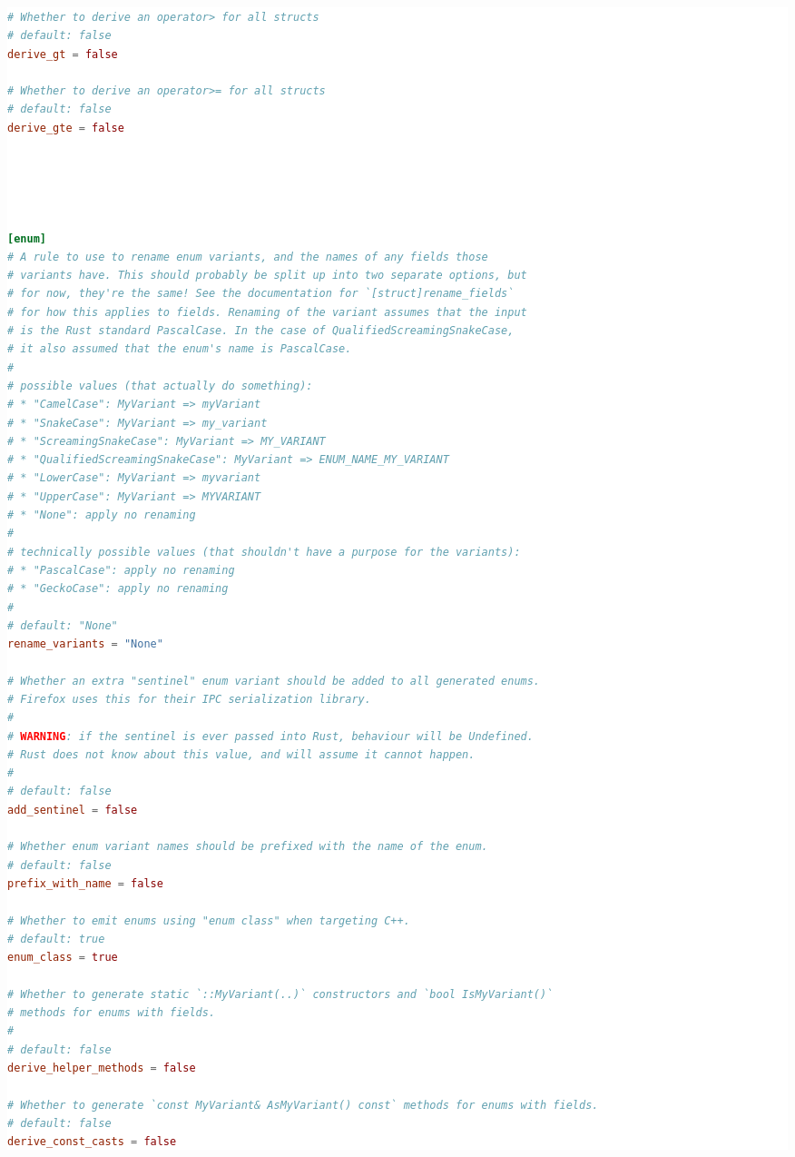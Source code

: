```toml
# Whether to derive an operator> for all structs
# default: false
derive_gt = false

# Whether to derive an operator>= for all structs
# default: false
derive_gte = false





[enum]
# A rule to use to rename enum variants, and the names of any fields those
# variants have. This should probably be split up into two separate options, but
# for now, they're the same! See the documentation for `[struct]rename_fields`
# for how this applies to fields. Renaming of the variant assumes that the input
# is the Rust standard PascalCase. In the case of QualifiedScreamingSnakeCase,
# it also assumed that the enum's name is PascalCase.
#
# possible values (that actually do something):
# * "CamelCase": MyVariant => myVariant
# * "SnakeCase": MyVariant => my_variant
# * "ScreamingSnakeCase": MyVariant => MY_VARIANT
# * "QualifiedScreamingSnakeCase": MyVariant => ENUM_NAME_MY_VARIANT
# * "LowerCase": MyVariant => myvariant
# * "UpperCase": MyVariant => MYVARIANT
# * "None": apply no renaming
#
# technically possible values (that shouldn't have a purpose for the variants):
# * "PascalCase": apply no renaming
# * "GeckoCase": apply no renaming
#
# default: "None"
rename_variants = "None"

# Whether an extra "sentinel" enum variant should be added to all generated enums.
# Firefox uses this for their IPC serialization library.
#
# WARNING: if the sentinel is ever passed into Rust, behaviour will be Undefined.
# Rust does not know about this value, and will assume it cannot happen.
#
# default: false
add_sentinel = false

# Whether enum variant names should be prefixed with the name of the enum.
# default: false
prefix_with_name = false

# Whether to emit enums using "enum class" when targeting C++.
# default: true
enum_class = true

# Whether to generate static `::MyVariant(..)` constructors and `bool IsMyVariant()`
# methods for enums with fields.
#
# default: false
derive_helper_methods = false

# Whether to generate `const MyVariant& AsMyVariant() const` methods for enums with fields.
# default: false
derive_const_casts = false

```

[reference]: https://doc.rust-lang.org/nightly/reference/type-layout.html#representations
[really-tagged-unions]: https://github.com/rust-lang/rfcs/blob/master/text/2195-really-tagged-unions.md
[section-cfgs]: #defines-and-cfgs
[file-it]: https://github.com/mozilla/cbindgen/issues/new